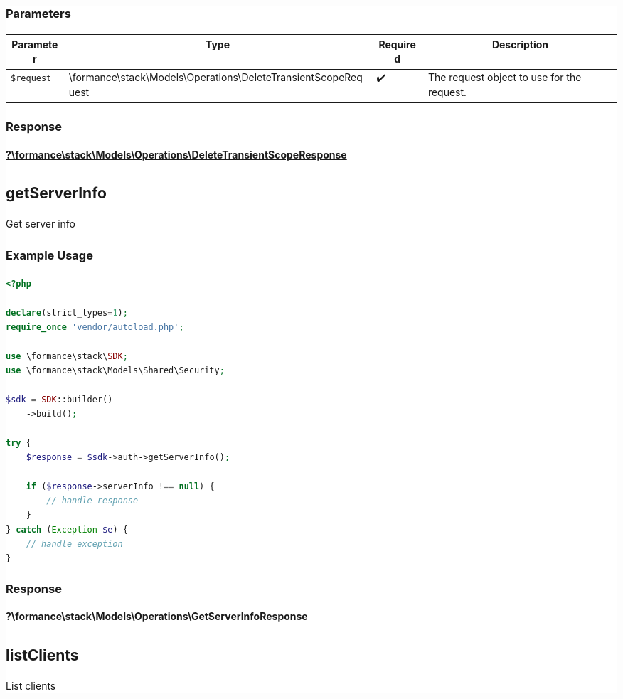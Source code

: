 ### Parameters

| Parameter                                                                                                               | Type                                                                                                                    | Required                                                                                                                | Description                                                                                                             |
| ----------------------------------------------------------------------------------------------------------------------- | ----------------------------------------------------------------------------------------------------------------------- | ----------------------------------------------------------------------------------------------------------------------- | ----------------------------------------------------------------------------------------------------------------------- |
| `$request`                                                                                                              | [\formance\stack\Models\Operations\DeleteTransientScopeRequest](../../models/operations/DeleteTransientScopeRequest.md) | :heavy_check_mark:                                                                                                      | The request object to use for the request.                                                                              |


### Response

**[?\formance\stack\Models\Operations\DeleteTransientScopeResponse](../../models/operations/DeleteTransientScopeResponse.md)**


## getServerInfo

Get server info

### Example Usage

```php
<?php

declare(strict_types=1);
require_once 'vendor/autoload.php';

use \formance\stack\SDK;
use \formance\stack\Models\Shared\Security;

$sdk = SDK::builder()
    ->build();

try {
    $response = $sdk->auth->getServerInfo();

    if ($response->serverInfo !== null) {
        // handle response
    }
} catch (Exception $e) {
    // handle exception
}
```


### Response

**[?\formance\stack\Models\Operations\GetServerInfoResponse](../../models/operations/GetServerInfoResponse.md)**


## listClients

List clients
